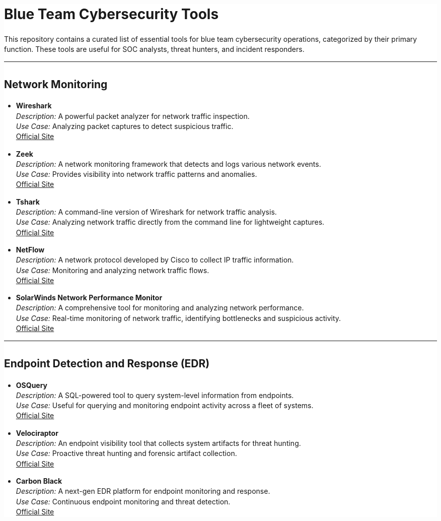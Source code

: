 # Blue Team Cybersecurity Tools

This repository contains a curated list of essential tools for blue team cybersecurity operations, categorized by their primary function. These tools are useful for SOC analysts, threat hunters, and incident responders.

---

## Network Monitoring

- **Wireshark**  
  *Description:* A powerful packet analyzer for network traffic inspection.  
  *Use Case:* Analyzing packet captures to detect suspicious traffic.  
  [Official Site](https://www.wireshark.org)

- **Zeek**  
  *Description:* A network monitoring framework that detects and logs various network events.  
  *Use Case:* Provides visibility into network traffic patterns and anomalies.  
  [Official Site](https://zeek.org)

- **Tshark**  
  *Description:* A command-line version of Wireshark for network traffic analysis.  
  *Use Case:* Analyzing network traffic directly from the command line for lightweight captures.  
  [Official Site](https://www.wireshark.org/docs/man-pages/tshark.html)

- **NetFlow**  
  *Description:* A network protocol developed by Cisco to collect IP traffic information.  
  *Use Case:* Monitoring and analyzing network traffic flows.  
  [Official Site](https://www.cisco.com/c/en/us/products/ios-nx-os-software/ios-netflow/index.html)

- **SolarWinds Network Performance Monitor**  
  *Description:* A comprehensive tool for monitoring and analyzing network performance.  
  *Use Case:* Real-time monitoring of network traffic, identifying bottlenecks and suspicious activity.  
  [Official Site](https://www.solarwinds.com/network-performance-monitor)

---

## Endpoint Detection and Response (EDR)

- **OSQuery**  
  *Description:* A SQL-powered tool to query system-level information from endpoints.  
  *Use Case:* Useful for querying and monitoring endpoint activity across a fleet of systems.  
  [Official Site](https://osquery.io)

- **Velociraptor**  
  *Description:* An endpoint visibility tool that collects system artifacts for threat hunting.  
  *Use Case:* Proactive threat hunting and forensic artifact collection.  
  [Official Site](https://www.velocidex.com)

- **Carbon Black**  
  *Description:* A next-gen EDR platform for endpoint monitoring and response.  
  *Use Case:* Continuous endpoint monitoring and threat detection.  
  [Official Site](https://www.carbonblack.com)
